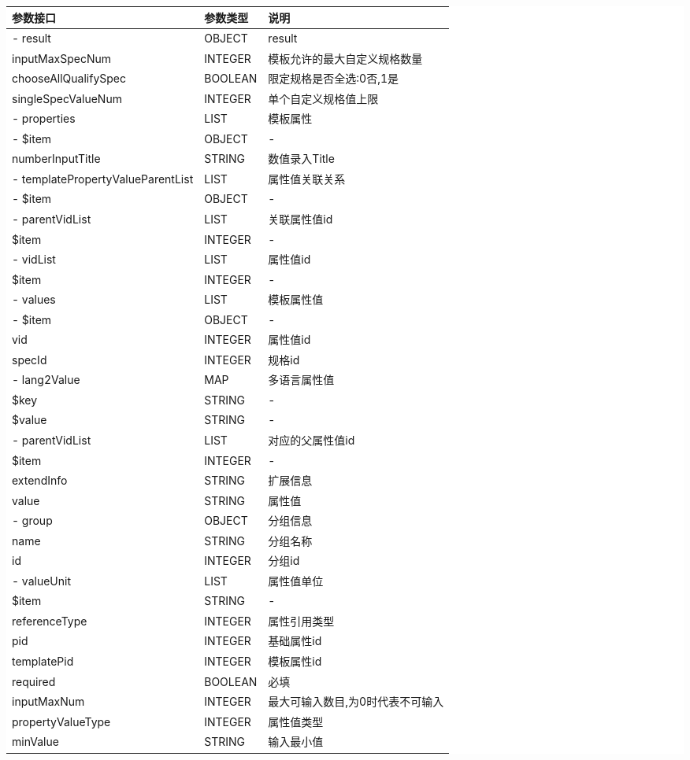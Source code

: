| 参数接口 | 参数类型 | 说明 |
| :--- | :--- | :--- |
| - result | OBJECT | result |
| inputMaxSpecNum | INTEGER | 模板允许的最大自定义规格数量 |
| chooseAllQualifySpec | BOOLEAN | 限定规格是否全选:0否,1是 |
| singleSpecValueNum | INTEGER | 单个自定义规格值上限 |
| - properties | LIST | 模板属性 |
| - $item | OBJECT | - |
| numberInputTitle | STRING | 数值录入Title |
| - templatePropertyValueParentList | LIST | 属性值关联关系 |
| - $item | OBJECT | - |
| - parentVidList | LIST | 关联属性值id |
| $item | INTEGER | - |
| - vidList | LIST | 属性值id |
| $item | INTEGER | - |
| - values | LIST | 模板属性值 |
| - $item | OBJECT | - |
| vid | INTEGER | 属性值id |
| specId | INTEGER | 规格id |
| - lang2Value | MAP | 多语言属性值 |
| $key | STRING | - |
| $value | STRING | - |
| - parentVidList | LIST | 对应的父属性值id |
| $item | INTEGER | - |
| extendInfo | STRING | 扩展信息 |
| value | STRING | 属性值 |
| - group | OBJECT | 分组信息 |
| name | STRING | 分组名称 |
| id | INTEGER | 分组id |
| - valueUnit | LIST | 属性值单位 |
| $item | STRING | - |
| referenceType | INTEGER | 属性引用类型 |
| pid | INTEGER | 基础属性id |
| templatePid | INTEGER | 模板属性id |
| required | BOOLEAN | 必填 |
| inputMaxNum | INTEGER | 最大可输入数目,为0时代表不可输入 |
| propertyValueType | INTEGER | 属性值类型 |
| minValue | STRING | 输入最小值 |